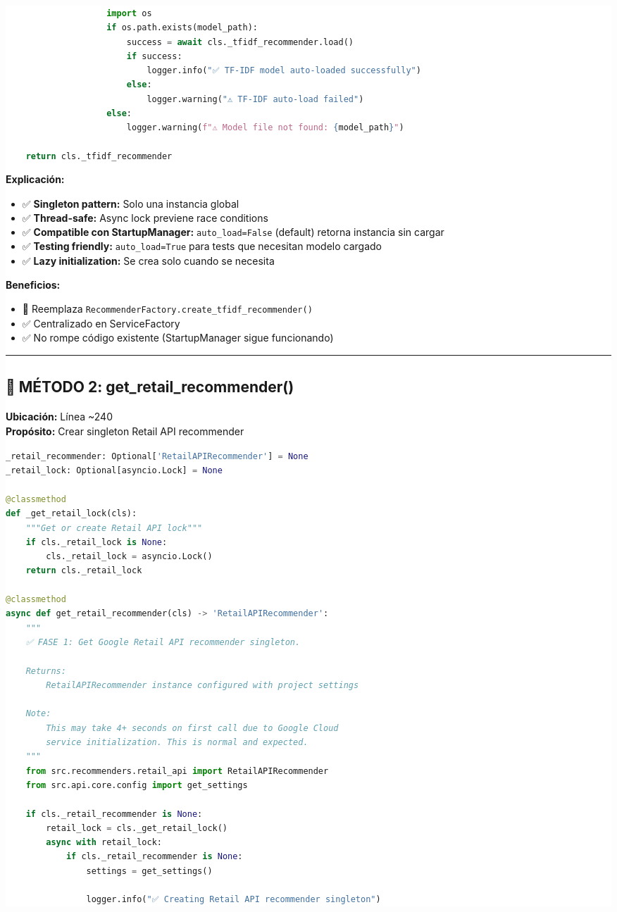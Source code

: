 ```python
                    import os
                    if os.path.exists(model_path):
                        success = await cls._tfidf_recommender.load()
                        if success:
                            logger.info("✅ TF-IDF model auto-loaded successfully")
                        else:
                            logger.warning("⚠️ TF-IDF auto-load failed")
                    else:
                        logger.warning(f"⚠️ Model file not found: {model_path}")
    
    return cls._tfidf_recommender
```

**Explicación:**
- ✅ **Singleton pattern:** Solo una instancia global
- ✅ **Thread-safe:** Async lock previene race conditions
- ✅ **Compatible con StartupManager:** `auto_load=False` (default) retorna instancia sin cargar
- ✅ **Testing friendly:** `auto_load=True` para tests que necesitan modelo cargado
- ✅ **Lazy initialization:** Se crea solo cuando se necesita

**Beneficios:**
- 🔄 Reemplaza `RecommenderFactory.create_tfidf_recommender()`
- ✅ Centralizado en ServiceFactory
- ✅ No rompe código existente (StartupManager sigue funcionando)

---

## 📝 MÉTODO 2: get_retail_recommender()

**Ubicación:** Línea ~240  
**Propósito:** Crear singleton Retail API recommender

```python
_retail_recommender: Optional['RetailAPIRecommender'] = None
_retail_lock: Optional[asyncio.Lock] = None

@classmethod
def _get_retail_lock(cls):
    """Get or create Retail API lock"""
    if cls._retail_lock is None:
        cls._retail_lock = asyncio.Lock()
    return cls._retail_lock

@classmethod
async def get_retail_recommender(cls) -> 'RetailAPIRecommender':
    """
    ✅ FASE 1: Get Google Retail API recommender singleton.
    
    Returns:
        RetailAPIRecommender instance configured with project settings
    
    Note:
        This may take 4+ seconds on first call due to Google Cloud
        service initialization. This is normal and expected.
    """
    from src.recommenders.retail_api import RetailAPIRecommender
    from src.api.core.config import get_settings
    
    if cls._retail_recommender is None:
        retail_lock = cls._get_retail_lock()
        async with retail_lock:
            if cls._retail_recommender is None:
                settings = get_settings()
                
                logger.info("✅ Creating Retail API recommender singleton")
```